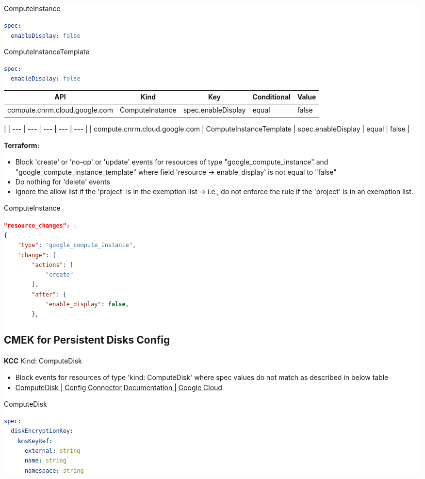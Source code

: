 ComputeInstance
```yaml
spec:
  enableDisplay: false
```

ComputeInstanceTemplate
```yaml
spec:
  enableDisplay: false
```

| **API** | **Kind** | **Key** | **Conditional** | **Value** |
| --- | --- | --- | --- | --- |
| compute.cnrm.cloud.google.com | ComputeInstance | spec.enableDisplay | equal | false
 |
| --- | --- | --- | --- | --- |
| compute.cnrm.cloud.google.com | ComputeInstanceTemplate | spec.enableDisplay | equal | false |

**Terraform:**

- Block 'create' or 'no-op' or 'update' events for resources of type "google_compute_instance" and "google_compute_instance_template" where field 'resource -\> enable_display' is not equal to "false"
- Do nothing for 'delete' events
- Ignore the allow list if the 'project' is in the exemption list -\> i.e., do not enforce the rule if the 'project' is in an exemption list.

ComputeInstance
```json
"resource_changes": [
{
    "type": "google_compute_instance",
    "change": {
        "actions": [
            "create"
        ],
        "after": {
            "enable_display": false,
        },
```

## CMEK for Persistent Disks Config

**KCC**
Kind: ComputeDisk

- Block events for resources of type 'kind: ComputeDisk' where spec values do not match as described in below table
- [ComputeDisk  |  Config Connector Documentation  |  Google Cloud](https://cloud.google.com/config-connector/docs/reference/resource-docs/compute/computedisk)

ComputeDisk
```yaml
spec:
  diskEncryptionKey:
    kmsKeyRef:
      external: string
      name: string
      namespace: string
```
